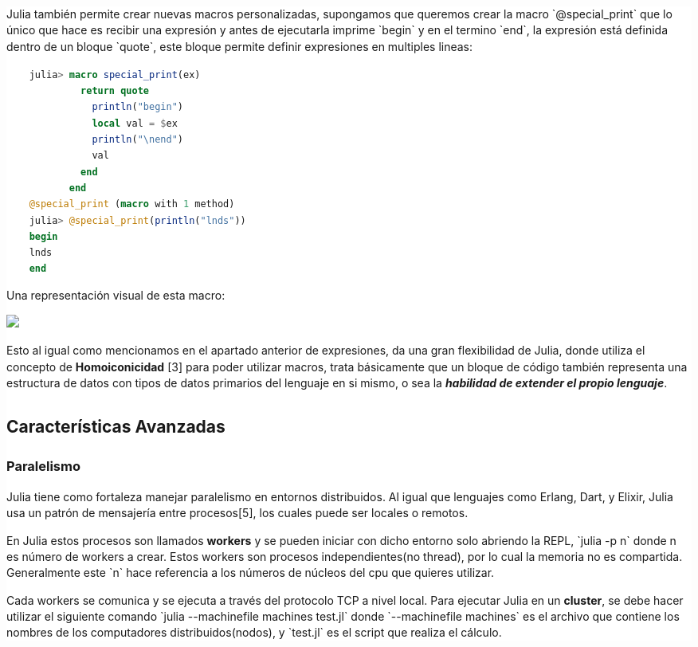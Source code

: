 
Julia también permite crear nuevas macros personalizadas, supongamos que
queremos crear la macro \`\@special\_print\` que lo único que hace es
recibir una expresión y antes de ejecutarla imprime \`begin\` y en el
termino \`end\`, la expresión está definida dentro de un bloque
\`quote\`, este bloque permite definir expresiones en multiples lineas:

```julia
    julia> macro special_print(ex)
             return quote
               println("begin")
               local val = $ex
               println("\nend")
               val
             end
           end
    @special_print (macro with 1 method)
    julia> @special_print(println("lnds"))
    begin
    lnds
    end
```

Una representación visual de esta macro:

![](https://d2dspjyoh5c79p.cloudfront.net/c40a3a59-35fe-11e8-a030-2b5831f8ecb5-aa9f18b7)

Esto al igual como mencionamos en el apartado anterior de expresiones,
da una gran flexibilidad de Julia, donde utiliza el concepto de
**Homoiconicidad** \[3\] para poder utilizar macros, trata básicamente
que un bloque de código también representa una estructura de datos con
tipos de datos primarios del lenguaje en si mismo, o sea la ***habilidad
de extender el propio lenguaje***.

## Características Avanzadas

### Paralelismo


Julia tiene como fortaleza manejar paralelismo en entornos distribuidos.
Al igual que lenguajes como Erlang, Dart, y Elixir, Julia usa un patrón
de mensajería entre procesos\[5\], los cuales puede ser locales o
remotos.


En Julia estos procesos son llamados **workers** y se pueden iniciar con
dicho entorno solo abriendo la REPL, \`julia -p n\` donde n es número de
workers a crear. Estos workers son procesos independientes(no thread),
por lo cual la memoria no es compartida. Generalmente este \`n\` hace
referencia a los números de núcleos del cpu que quieres utilizar.


Cada workers se comunica y se ejecuta a través del protocolo TCP a nivel
local. Para ejecutar Julia en un **cluster**, se debe hacer utilizar el
siguiente comando \`julia \--machinefile machines test.jl\` donde
\`\--machinefile machines\` es el archivo que contiene los nombres de
los computadores distribuidos(nodos), y \`test.jl\` es el script que
realiza el cálculo.
